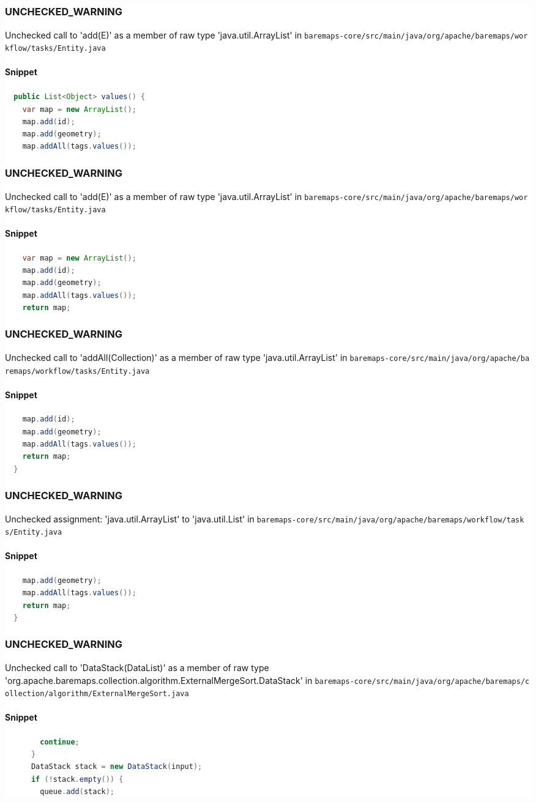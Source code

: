 ### UNCHECKED_WARNING
Unchecked call to 'add(E)' as a member of raw type 'java.util.ArrayList'
in `baremaps-core/src/main/java/org/apache/baremaps/workflow/tasks/Entity.java`
#### Snippet
```java
  public List<Object> values() {
    var map = new ArrayList();
    map.add(id);
    map.add(geometry);
    map.addAll(tags.values());
```

### UNCHECKED_WARNING
Unchecked call to 'add(E)' as a member of raw type 'java.util.ArrayList'
in `baremaps-core/src/main/java/org/apache/baremaps/workflow/tasks/Entity.java`
#### Snippet
```java
    var map = new ArrayList();
    map.add(id);
    map.add(geometry);
    map.addAll(tags.values());
    return map;
```

### UNCHECKED_WARNING
Unchecked call to 'addAll(Collection)' as a member of raw type 'java.util.ArrayList'
in `baremaps-core/src/main/java/org/apache/baremaps/workflow/tasks/Entity.java`
#### Snippet
```java
    map.add(id);
    map.add(geometry);
    map.addAll(tags.values());
    return map;
  }
```

### UNCHECKED_WARNING
Unchecked assignment: 'java.util.ArrayList' to 'java.util.List'
in `baremaps-core/src/main/java/org/apache/baremaps/workflow/tasks/Entity.java`
#### Snippet
```java
    map.add(geometry);
    map.addAll(tags.values());
    return map;
  }

```

### UNCHECKED_WARNING
Unchecked call to 'DataStack(DataList)' as a member of raw type 'org.apache.baremaps.collection.algorithm.ExternalMergeSort.DataStack'
in `baremaps-core/src/main/java/org/apache/baremaps/collection/algorithm/ExternalMergeSort.java`
#### Snippet
```java
        continue;
      }
      DataStack stack = new DataStack(input);
      if (!stack.empty()) {
        queue.add(stack);
```

